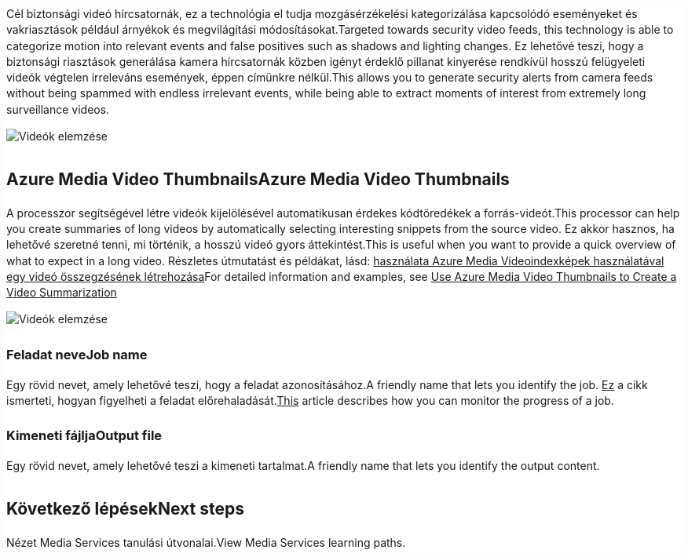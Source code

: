<span data-ttu-id="b8b81-187">Cél biztonsági videó hírcsatornák, ez a technológia el tudja mozgásérzékelési kategorizálása kapcsolódó eseményeket és vakriasztások például árnyékok és megvilágítási módosításokat.</span><span class="sxs-lookup"><span data-stu-id="b8b81-187">Targeted towards security video feeds, this technology is able to categorize motion into relevant events and false positives such as shadows and lighting changes.</span></span> <span data-ttu-id="b8b81-188">Ez lehetővé teszi, hogy a biztonsági riasztások generálása kamera hírcsatornák közben igényt érdeklő pillanat kinyerése rendkívül hosszú felügyeleti videók végtelen irreleváns események, éppen címünkre nélkül.</span><span class="sxs-lookup"><span data-stu-id="b8b81-188">This allows you to generate security alerts from camera feeds without being spammed with endless irrelevant events, while being able to extract moments of interest from extremely long surveillance videos.</span></span>

![Videók elemzése](./media/media-services-portal-analyze/media-services-portal-analyze006.png)

## <a name="azure-media-video-thumbnails"></a><span data-ttu-id="b8b81-190">Azure Media Video Thumbnails</span><span class="sxs-lookup"><span data-stu-id="b8b81-190">Azure Media Video Thumbnails</span></span>
<span data-ttu-id="b8b81-191">A processzor segítségével létre videók kijelölésével automatikusan érdekes kódtöredékek a forrás-videót.</span><span class="sxs-lookup"><span data-stu-id="b8b81-191">This processor can help you create summaries of long videos by automatically selecting interesting snippets from the source video.</span></span> <span data-ttu-id="b8b81-192">Ez akkor hasznos, ha lehetővé szeretné tenni, mi történik, a hosszú videó gyors áttekintést.</span><span class="sxs-lookup"><span data-stu-id="b8b81-192">This is useful when you want to provide a quick overview of what to expect in a long video.</span></span> <span data-ttu-id="b8b81-193">Részletes útmutatást és példákat, lásd: [használata Azure Media Videoindexképek használatával egy videó összegzésének létrehozása](media-services-video-summarization.md)</span><span class="sxs-lookup"><span data-stu-id="b8b81-193">For detailed information and examples, see [Use Azure Media Video Thumbnails to Create a Video Summarization](media-services-video-summarization.md)</span></span>

![Videók elemzése](./media/media-services-portal-analyze/media-services-portal-analyze008.png)

### <a name="job-name"></a><span data-ttu-id="b8b81-195">Feladat neve</span><span class="sxs-lookup"><span data-stu-id="b8b81-195">Job name</span></span>
<span data-ttu-id="b8b81-196">Egy rövid nevet, amely lehetővé teszi, hogy a feladat azonosításához.</span><span class="sxs-lookup"><span data-stu-id="b8b81-196">A friendly name that lets you identify the job.</span></span> <span data-ttu-id="b8b81-197">[Ez](media-services-portal-check-job-progress.md) a cikk ismerteti, hogyan figyelheti a feladat előrehaladását.</span><span class="sxs-lookup"><span data-stu-id="b8b81-197">[This](media-services-portal-check-job-progress.md) article describes how you can monitor the progress of a job.</span></span> 

### <a name="output-file"></a><span data-ttu-id="b8b81-198">Kimeneti fájlja</span><span class="sxs-lookup"><span data-stu-id="b8b81-198">Output file</span></span>
<span data-ttu-id="b8b81-199">Egy rövid nevet, amely lehetővé teszi a kimeneti tartalmat.</span><span class="sxs-lookup"><span data-stu-id="b8b81-199">A friendly name that lets you identify the output content.</span></span> 

## <a name="next-steps"></a><span data-ttu-id="b8b81-200">Következő lépések</span><span class="sxs-lookup"><span data-stu-id="b8b81-200">Next steps</span></span>
<span data-ttu-id="b8b81-201">Nézet Media Services tanulási útvonalai.</span><span class="sxs-lookup"><span data-stu-id="b8b81-201">View Media Services learning paths.</span></span>
